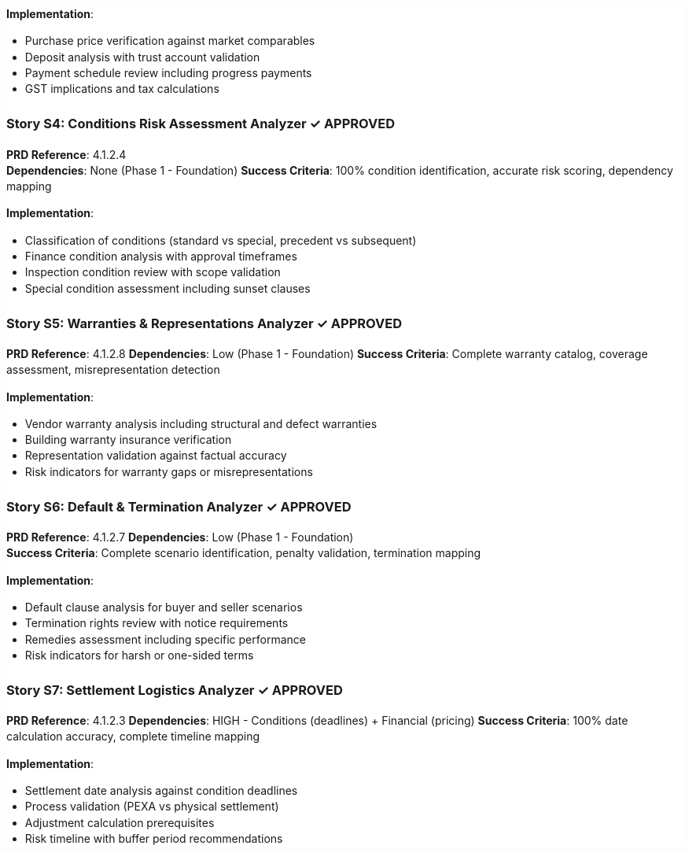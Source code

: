 **Implementation**:
- Purchase price verification against market comparables
- Deposit analysis with trust account validation
- Payment schedule review including progress payments
- GST implications and tax calculations

### Story S4: Conditions Risk Assessment Analyzer ✓ APPROVED
**PRD Reference**: 4.1.2.4  
**Dependencies**: None (Phase 1 - Foundation)
**Success Criteria**: 100% condition identification, accurate risk scoring, dependency mapping

**Implementation**:
- Classification of conditions (standard vs special, precedent vs subsequent)
- Finance condition analysis with approval timeframes
- Inspection condition review with scope validation
- Special condition assessment including sunset clauses

### Story S5: Warranties & Representations Analyzer ✓ APPROVED
**PRD Reference**: 4.1.2.8
**Dependencies**: Low (Phase 1 - Foundation)
**Success Criteria**: Complete warranty catalog, coverage assessment, misrepresentation detection

**Implementation**:
- Vendor warranty analysis including structural and defect warranties
- Building warranty insurance verification
- Representation validation against factual accuracy
- Risk indicators for warranty gaps or misrepresentations

### Story S6: Default & Termination Analyzer ✓ APPROVED
**PRD Reference**: 4.1.2.7
**Dependencies**: Low (Phase 1 - Foundation)  
**Success Criteria**: Complete scenario identification, penalty validation, termination mapping

**Implementation**:
- Default clause analysis for buyer and seller scenarios
- Termination rights review with notice requirements
- Remedies assessment including specific performance
- Risk indicators for harsh or one-sided terms

### Story S7: Settlement Logistics Analyzer ✓ APPROVED
**PRD Reference**: 4.1.2.3
**Dependencies**: HIGH - Conditions (deadlines) + Financial (pricing)
**Success Criteria**: 100% date calculation accuracy, complete timeline mapping

**Implementation**:
- Settlement date analysis against condition deadlines
- Process validation (PEXA vs physical settlement)
- Adjustment calculation prerequisites
- Risk timeline with buffer period recommendations
